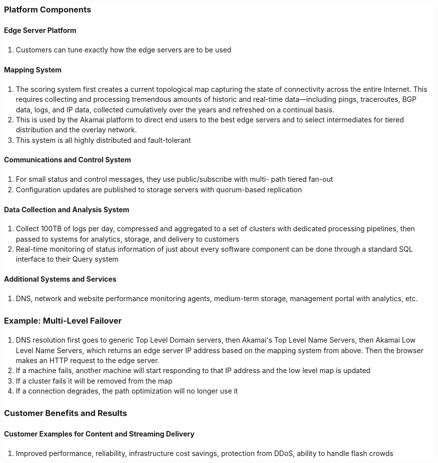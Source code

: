 ### Platform Components

#### Edge Server Platform
1. Customers can tune exactly how the edge servers are to be used

#### Mapping System

1. The scoring system first creates a current topological map capturing the
   state of connectivity across the entire Internet. This requires collecting
   and processing tremendous amounts of historic and real-time data—including
   pings, traceroutes, BGP data, logs, and IP data, collected cumulatively over
   the years and refreshed on a continual basis.
2. This is used by the Akamai platform to direct end users to the best edge
   servers and to select intermediates for tiered distribution and the overlay
   network.
3. This system is all highly distributed and fault-tolerant

#### Communications and Control System

1. For small status and control messages, they use public/subscribe with multi-
   path tiered fan-out
2. Configuration updates are published to storage servers with quorum-based
   replication

#### Data Collection and Analysis System

1. Collect 100TB of logs per day, compressed and aggregated to a set of
   clusters with dedicated processing pipelines, then passed to systems for
   analytics, storage, and delivery to customers
2. Real-time monitoring of status information of just about every software
   component can be done through a standard SQL interface to their Query system

#### Additional Systems and Services

1. DNS, network and website performance monitoring agents, medium-term storage,
   management portal with analytics, etc.

### Example: Multi-Level Failover

1. DNS resolution first goes to generic Top Level Domain servers, then Akamai's
   Top Level Name Servers, then Akamai Low Level Name Servers, which returns an
   edge server IP address based on the mapping system from above. Then the
   browser makes an HTTP request to the edge server.
2. If a machine fails, another machine will start responding to that IP address
   and the low level map is updated
3. If a cluster fails it will be removed from the map
4. If a connection degrades, the path optimization will no longer use it

### Customer Benefits and Results

#### Customer Examples for Content and Streaming Delivery

1. Improved performance, reliability, infrastructure cost savings, protection
   from DDoS, ability to handle flash crowds
